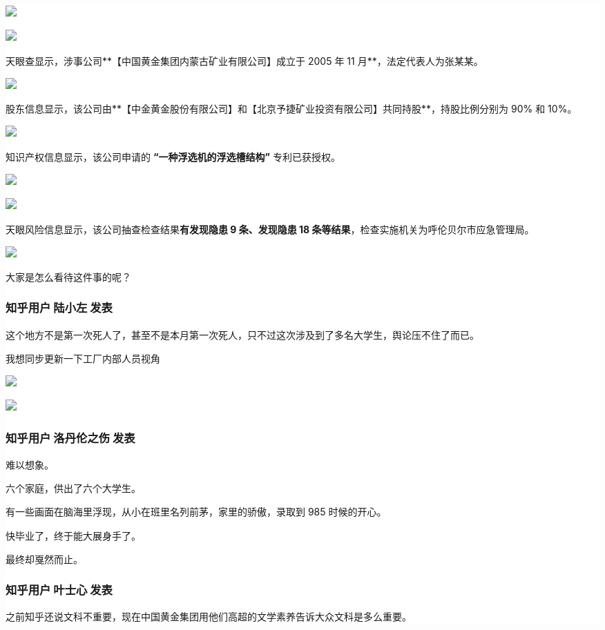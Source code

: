 ![](https://images.weserv.nl/?url=https%3A//picx.zhimg.com/50/v2-44d04d88fc772951835cdc1a8168b2a0_720w.jpg%3Fsource%3D1def8aca)

![](https://images.weserv.nl/?url=https%3A//picx.zhimg.com/50/v2-f2bfb6f16bff0fb1a3d4a0b50919895f_720w.jpg%3Fsource%3D1def8aca)

天眼查显示，涉事公司**【中国黄金集团内蒙古矿业有限公司】成立于 2005 年 11 月**，法定代表人为张某某。

![](https://images.weserv.nl/?url=https%3A//pic1.zhimg.com/50/v2-e697a70807f447e2ad59ab1810a48691_720w.jpg%3Fsource%3D1def8aca)

股东信息显示，该公司由**【中金黄金股份有限公司】和【北京予捷矿业投资有限公司】共同持股**，持股比例分别为 90% 和 10%。

![](https://images.weserv.nl/?url=https%3A//picx.zhimg.com/50/v2-4f88e2b6c161b1879b50ee27c2d27ea4_720w.jpg%3Fsource%3D1def8aca)

知识产权信息显示，该公司申请的 **“一种浮选机的浮选槽结构”** 专利已获授权。

![](https://images.weserv.nl/?url=https%3A//picx.zhimg.com/50/v2-2a358923ec1bf7f7440f8de8c492ce26_720w.jpg%3Fsource%3D1def8aca)

![](https://images.weserv.nl/?url=https%3A//picx.zhimg.com/50/v2-722d25b280e0ef3269b416b97fcd5d9d_720w.jpg%3Fsource%3D1def8aca)

天眼风险信息显示，该公司抽查检查结果**有发现隐患 9 条、发现隐患 18 条等结果**，检查实施机关为呼伦贝尔市应急管理局。

![](https://images.weserv.nl/?url=https%3A//picx.zhimg.com/50/v2-1566a5cc9a15c0229b049100b7149cb0_720w.jpg%3Fsource%3D1def8aca)

大家是怎么看待这件事的呢？
    
    
    
    
### 知乎用户 陆小左 发表
    
这个地方不是第一次死人了，甚至不是本月第一次死人，只不过这次涉及到了多名大学生，舆论压不住了而已。

我想同步更新一下工厂内部人员视角

![](https://images.weserv.nl/?url=https%3A//pic1.zhimg.com/50/v2-4b8c1ff17f17845e6252e71b269ddc87_720w.jpg%3Fsource%3D1def8aca)

![](https://images.weserv.nl/?url=https%3A//picx.zhimg.com/50/v2-b3c2056a304212db137c17a9ef8d4b6e_720w.jpg%3Fsource%3D1def8aca)
    
    
    
    
### 知乎用户  洛丹伦之伤 发表
    
难以想象。

六个家庭，供出了六个大学生。

有一些画面在脑海里浮现，从小在班里名列前茅，家里的骄傲，录取到 985 时候的开心。

快毕业了，终于能大展身手了。

最终却戛然而止。
    
    
    
    
### 知乎用户 叶士心 发表
    
之前知乎还说文科不重要，现在中国黄金集团用他们高超的文学素养告诉大众文科是多么重要。
